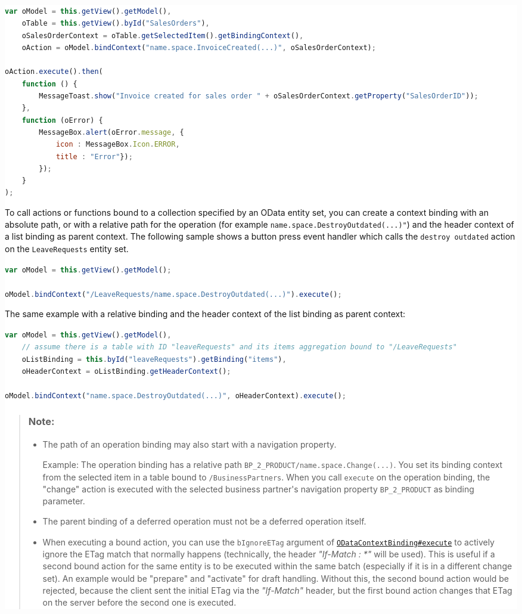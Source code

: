 ```js
var oModel = this.getView().getModel(),
    oTable = this.getView().byId("SalesOrders"),
    oSalesOrderContext = oTable.getSelectedItem().getBindingContext(),
    oAction = oModel.bindContext("name.space.InvoiceCreated(...)", oSalesOrderContext);
 
oAction.execute().then(
    function () {
        MessageToast.show("Invoice created for sales order " + oSalesOrderContext.getProperty("SalesOrderID"));
    },
    function (oError) {
        MessageBox.alert(oError.message, {
            icon : MessageBox.Icon.ERROR,
            title : "Error"});
        });
    }
);
```

To call actions or functions bound to a collection specified by an OData entity set, you can create a context binding with an absolute path, or with a relative path for the operation \(for example `name.space.DestroyOutdated(...)"`\) and the header context of a list binding as parent context. The following sample shows a button press event handler which calls the `destroy outdated` action on the `LeaveRequests` entity set.

```js
var oModel = this.getView().getModel();
 
oModel.bindContext("/LeaveRequests/name.space.DestroyOutdated(...)").execute();
```

The same example with a relative binding and the header context of the list binding as parent context:

```js
var oModel = this.getView().getModel(),
    // assume there is a table with ID "leaveRequests" and its items aggregation bound to "/LeaveRequests"
    oListBinding = this.byId("leaveRequests").getBinding("items"),
    oHeaderContext = oListBinding.getHeaderContext();

oModel.bindContext("name.space.DestroyOutdated(...)", oHeaderContext).execute(); 
```

> ### Note:  
> -   The path of an operation binding may also start with a navigation property.
> 
>     Example: The operation binding has a relative path `BP_2_PRODUCT/name.space.Change(...)`. You set its binding context from the selected item in a table bound to `/BusinessPartners`. When you call `execute` on the operation binding, the "change" action is executed with the selected business partner's navigation property `BP_2_PRODUCT` as binding parameter.
> 
> -   The parent binding of a deferred operation must not be a deferred operation itself.
> 
> -   When executing a bound action, you can use the `bIgnoreETag` argument of [`ODataContextBinding#execute`](https://ui5.sap.com/#/api/sap.ui.model.odata.v4.ODataContextBinding/methods/execute) to actively ignore the ETag match that normally happens \(technically, the header *"If-Match : \*"* will be used\). This is useful if a second bound action for the same entity is to be executed within the same batch \(especially if it is in a different change set\). An example would be "prepare" and "activate" for draft handling. Without this, the second bound action would be rejected, because the client sent the initial ETag via the *"If-Match"* header, but the first bound action changes that ETag on the server before the second one is executed.
